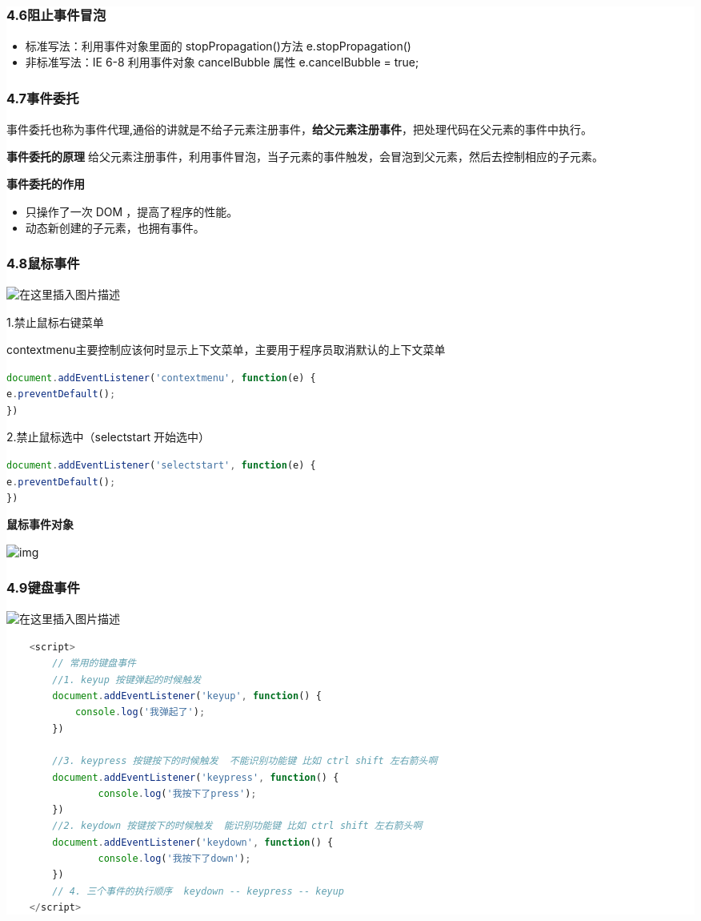 ### 4.6阻止事件冒泡

- 标准写法：利用事件对象里面的 stopPropagation()方法
  e.stopPropagation()
- 非标准写法：IE 6-8 利用事件对象 cancelBubble 属性
  e.cancelBubble = true;

### 4.7事件委托

事件委托也称为事件代理,通俗的讲就是不给子元素注册事件，**给父元素注册事件**，把处理代码在父元素的事件中执行。

**事件委托的原理**
给父元素注册事件，利用事件冒泡，当子元素的事件触发，会冒泡到父元素，然后去控制相应的子元素。

**事件委托的作用**

- 只操作了一次 DOM ，提高了程序的性能。
- 动态新创建的子元素，也拥有事件。

### 4.8鼠标事件
![在这里插入图片描述](https://img-blog.csdnimg.cn/20200605103724655.png?x-oss-process=image/watermark,type_ZmFuZ3poZW5naGVpdGk,shadow_10,text_aHR0cHM6Ly9ibG9nLmNzZG4ubmV0L3dlaXhpbl80MjY4NDg2MA==,size_16,color_FFFFFF,t_70)

1.禁止鼠标右键菜单

contextmenu主要控制应该何时显示上下文菜单，主要用于程序员取消默认的上下文菜单

```js
document.addEventListener('contextmenu', function(e) {
e.preventDefault();
})
```

2.禁止鼠标选中（selectstart 开始选中）

```js
document.addEventListener('selectstart', function(e) {
e.preventDefault();
})
```

**鼠标事件对象**

![img](https://img-blog.csdnimg.cn/20200605103724703.png?x-oss-process=image/watermark,type_ZmFuZ3poZW5naGVpdGk,shadow_10,text_aHR0cHM6Ly9ibG9nLmNzZG4ubmV0L3dlaXhpbl80MjY4NDg2MA==,size_16,color_FFFFFF,t_70)

### 4.9键盘事件

![在这里插入图片描述](https://img-blog.csdnimg.cn/20200605105020906.png#pic_center)

```js
    <script>
        // 常用的键盘事件
        //1. keyup 按键弹起的时候触发 
        document.addEventListener('keyup', function() {
            console.log('我弹起了');
        })

        //3. keypress 按键按下的时候触发  不能识别功能键 比如 ctrl shift 左右箭头啊
        document.addEventListener('keypress', function() {
                console.log('我按下了press');
        })
        //2. keydown 按键按下的时候触发  能识别功能键 比如 ctrl shift 左右箭头啊
        document.addEventListener('keydown', function() {
                console.log('我按下了down');
        })
        // 4. 三个事件的执行顺序  keydown -- keypress -- keyup
    </script>
```
